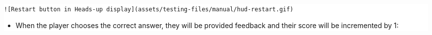     ![Restart button in Heads-up display](assets/testing-files/manual/hud-restart.gif)

- When the player chooses the correct answer, they will be provided feedback and their score will be incremented by 1:
